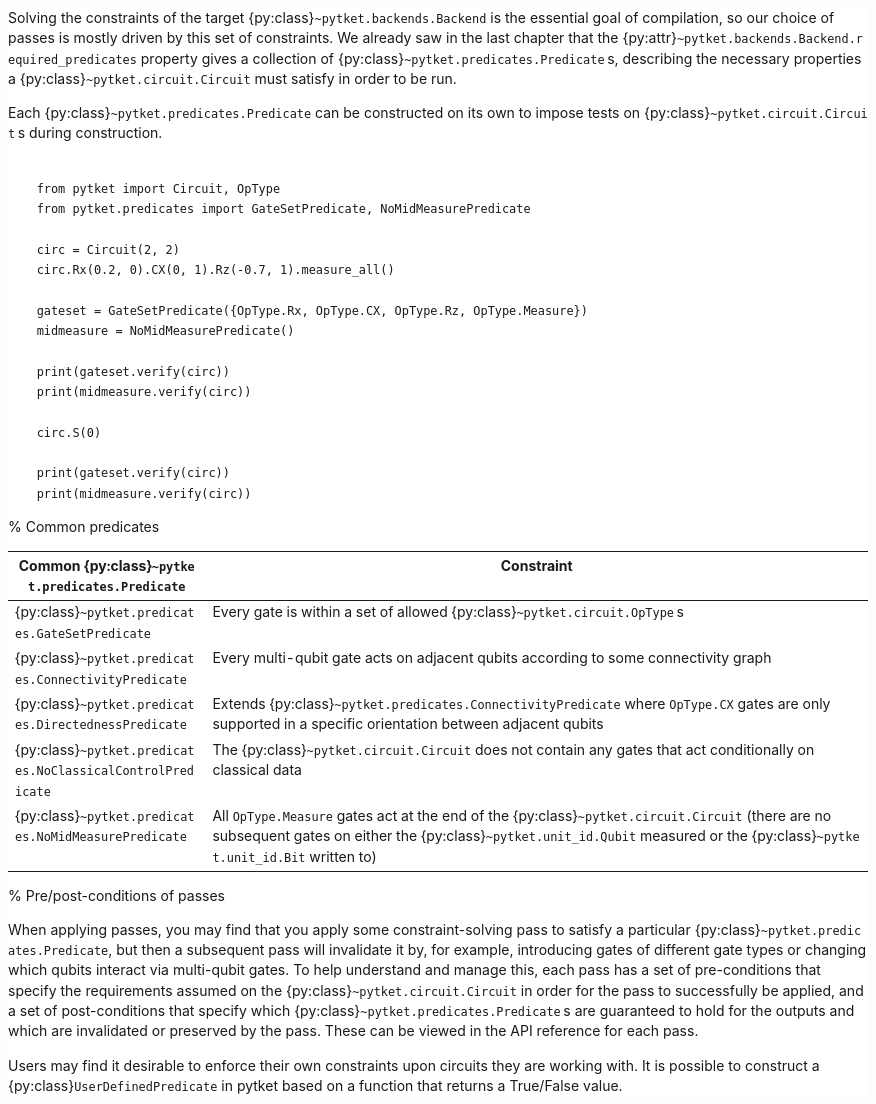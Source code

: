 Solving the constraints of the target {py:class}`~pytket.backends.Backend` is the essential goal of compilation, so our choice of passes is mostly driven by this set of constraints. We already saw in the last chapter that the {py:attr}`~pytket.backends.Backend.required_predicates` property gives a collection of {py:class}`~pytket.predicates.Predicate` s, describing the necessary properties a {py:class}`~pytket.circuit.Circuit` must satisfy in order to be run.

Each {py:class}`~pytket.predicates.Predicate` can be constructed on its own to impose tests on {py:class}`~pytket.circuit.Circuit` s during construction.


```{code-cell} ipython3

    from pytket import Circuit, OpType
    from pytket.predicates import GateSetPredicate, NoMidMeasurePredicate

    circ = Circuit(2, 2)
    circ.Rx(0.2, 0).CX(0, 1).Rz(-0.7, 1).measure_all()

    gateset = GateSetPredicate({OpType.Rx, OpType.CX, OpType.Rz, OpType.Measure})
    midmeasure = NoMidMeasurePredicate()

    print(gateset.verify(circ))
    print(midmeasure.verify(circ))

    circ.S(0)

    print(gateset.verify(circ))
    print(midmeasure.verify(circ))
```

% Common predicates

| Common {py:class}`~pytket.predicates.Predicate`            | Constraint                                                                                                                                                                                                                      |
| ---------------------------------------------------------- | ------------------------------------------------------------------------------------------------------------------------------------------------------------------------------------------------------------------------------- |
| {py:class}`~pytket.predicates.GateSetPredicate`            | Every gate is within a set of allowed {py:class}`~pytket.circuit.OpType` s                                                                                                                                                      |
| {py:class}`~pytket.predicates.ConnectivityPredicate`       | Every multi-qubit gate acts on adjacent qubits according to some connectivity graph                                                                                                                                             |
| {py:class}`~pytket.predicates.DirectednessPredicate`       | Extends {py:class}`~pytket.predicates.ConnectivityPredicate` where `OpType.CX` gates are only supported in a specific orientation between adjacent qubits                                                                       |
| {py:class}`~pytket.predicates.NoClassicalControlPredicate` | The {py:class}`~pytket.circuit.Circuit` does not contain any gates that act conditionally on classical data                                                                                                                     |
| {py:class}`~pytket.predicates.NoMidMeasurePredicate`       | All `OpType.Measure` gates act at the end of the {py:class}`~pytket.circuit.Circuit` (there are no subsequent gates on either the {py:class}`~pytket.unit_id.Qubit` measured or the {py:class}`~pytket.unit_id.Bit` written to) |

% Pre/post-conditions of passes

When applying passes, you may find that you apply some constraint-solving pass to satisfy a particular {py:class}`~pytket.predicates.Predicate`, but then a subsequent pass will invalidate it by, for example, introducing gates of different gate types or changing which qubits interact via multi-qubit gates. To help understand and manage this, each pass has a set of pre-conditions that specify the requirements assumed on the {py:class}`~pytket.circuit.Circuit` in order for the pass to successfully be applied, and a set of post-conditions that specify which {py:class}`~pytket.predicates.Predicate` s are guaranteed to hold for the outputs and which are invalidated or preserved by the pass. These can be viewed in the API reference for each pass.

Users may find it desirable to enforce their own constraints upon circuits they are working with. It is possible to construct a {py:class}`UserDefinedPredicate` in pytket based on a function that returns a True/False value.
